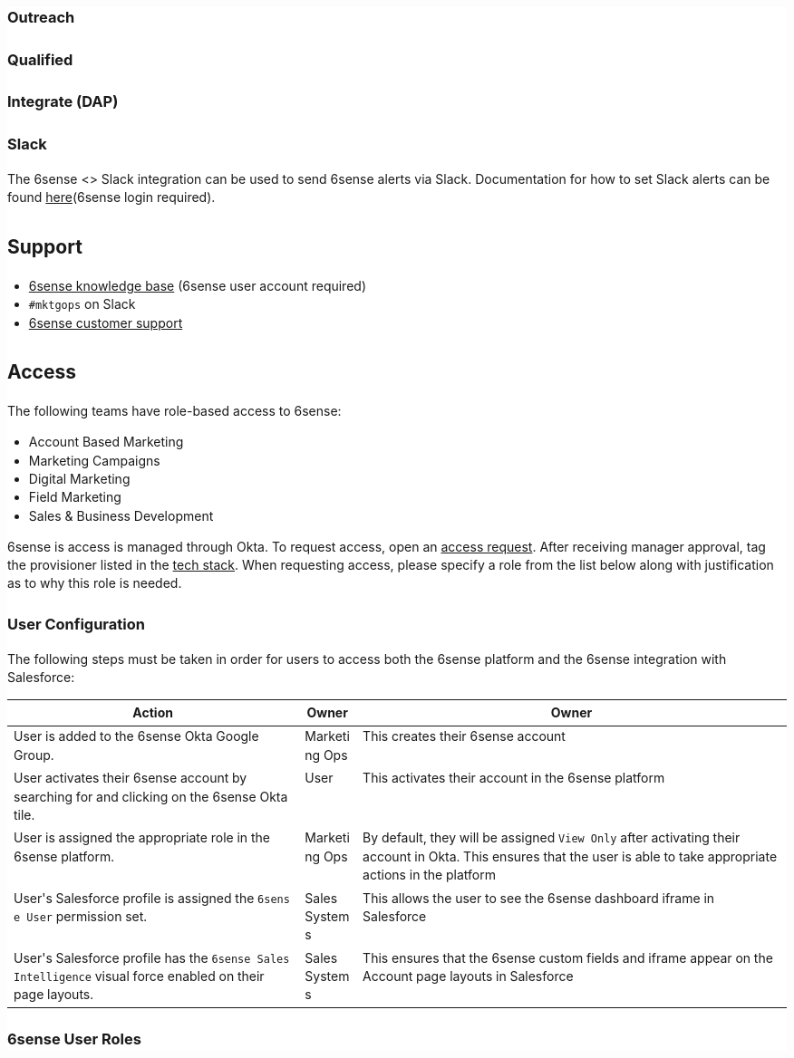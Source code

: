 ### Outreach

### Qualified

### Integrate (DAP)

### Slack

The 6sense <> Slack integration can be used to send 6sense alerts via Slack. Documentation for how to set Slack alerts can be found [here](https://support.6sense.com/knowledge-base/360062370233-how-to-set-up-a-6sense-alert/#h_01EWYS24ZQXD947P52J1N5YFC4)(6sense login required).

## Support

- [6sense knowledge base](https://support.6sense.com/) (6sense user account required)
- `#mktgops` on Slack
- [6sense customer support](https://revcity.6sense.com/entry/connect/jsconnect)

## Access

The following teams have role-based access to 6sense:

- Account Based Marketing
- Marketing Campaigns
- Digital Marketing
- Field Marketing
- Sales & Business Development

6sense is access is managed through Okta. To request access, open an [access request](/handbook/business-technology/end-user-services/onboarding-access-requests/access-requests/). After receiving manager approval, tag the provisioner listed in the [tech stack](https://gitlab.com/gitlab-com/www-gitlab-com/-/blob/master/data/tech_stack.yml). When requesting access, please specify a role from the list below along with justification as to why this role is needed.

### User Configuration

The following steps must be taken in order for users to access both the 6sense platform and the 6sense integration with Salesforce:

| Action | Owner |  Owner |
| ------ | ------ | ------ |
|  User is added to the 6sense Okta Google Group. |  Marketing Ops | This creates their 6sense account |
| User activates their 6sense account by searching for and clicking on the 6sense Okta tile. | User | This activates their account in the 6sense platform |
| User is assigned the appropriate role in the 6sense platform. | Marketing Ops | By default, they will be assigned `View Only` after activating their account in Okta. This ensures that the user is able to take appropriate actions in the platform |
|  User's Salesforce profile is assigned the `6sense User` permission set. | Sales Systems | This allows the user to see the 6sense dashboard iframe in Salesforce |
| User's Salesforce profile has the `6sense Sales Intelligence` visual force enabled on their page layouts. | Sales Systems | This ensures that the 6sense custom fields and iframe appear on the Account page layouts in Salesforce |

### 6sense User Roles
